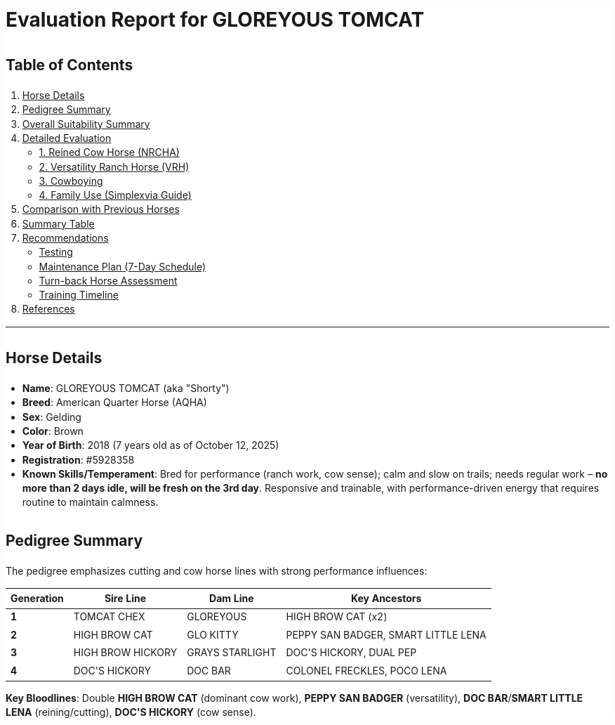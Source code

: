 # Evaluation Report for GLOREYOUS TOMCAT

## Table of Contents
1. [Horse Details](#horse-details)
2. [Pedigree Summary](#pedigree-summary)
3. [Overall Suitability Summary](#overall-suitability-summary)
4. [Detailed Evaluation](#detailed-evaluation)
   - [1. Reined Cow Horse (NRCHA)](#1-reined-cow-horse-nrcha)
   - [2. Versatility Ranch Horse (VRH)](#2-versatility-ranch-horse-vrh)
   - [3. Cowboying](#3-cowboying)
   - [4. Family Use (Simplexvia Guide)](#4-family-use-simplexvia-guide)
5. [Comparison with Previous Horses](#comparison-with-previous-horses)
6. [Summary Table](#summary-table)
7. [Recommendations](#recommendations)
   - [Testing](#testing)
   - [Maintenance Plan (7-Day Schedule)](#maintenance-plan-7-day-schedule)
   - [Turn-back Horse Assessment](#turn-back-horse-assessment)
   - [Training Timeline](#training-timeline)
8. [References](#references)

---

## Horse Details
- **Name**: GLOREYOUS TOMCAT (aka "Shorty")
- **Breed**: American Quarter Horse (AQHA)
- **Sex**: Gelding
- **Color**: Brown
- **Year of Birth**: 2018 (7 years old as of October 12, 2025)
- **Registration**: #5928358
- **Known Skills/Temperament**: Bred for performance (ranch work, cow sense); calm and slow on trails; needs regular work – **no more than 2 days idle, will be fresh on the 3rd day**. Responsive and trainable, with performance-driven energy that requires routine to maintain calmness.

## Pedigree Summary
The pedigree emphasizes cutting and cow horse lines with strong performance influences:

| Generation | Sire Line     | Dam Line    | Key Ancestors                |
|------------|---------------|-------------|------------------------------|
| **1**      | TOMCAT CHEX   | GLOREYOUS   | HIGH BROW CAT (x2)           |
| **2**      | HIGH BROW CAT | GLO KITTY   | PEPPY SAN BADGER, SMART LITTLE LENA |
| **3**      | HIGH BROW HICKORY | GRAYS STARLIGHT | DOC'S HICKORY, DUAL PEP |
| **4**      | DOC'S HICKORY | DOC BAR     | COLONEL FRECKLES, POCO LENA  |

**Key Bloodlines**: Double **HIGH BROW CAT** (dominant cow work), **PEPPY SAN BADGER** (versatility), **DOC BAR**/**SMART LITTLE LENA** (reining/cutting), **DOC'S HICKORY** (cow sense).
